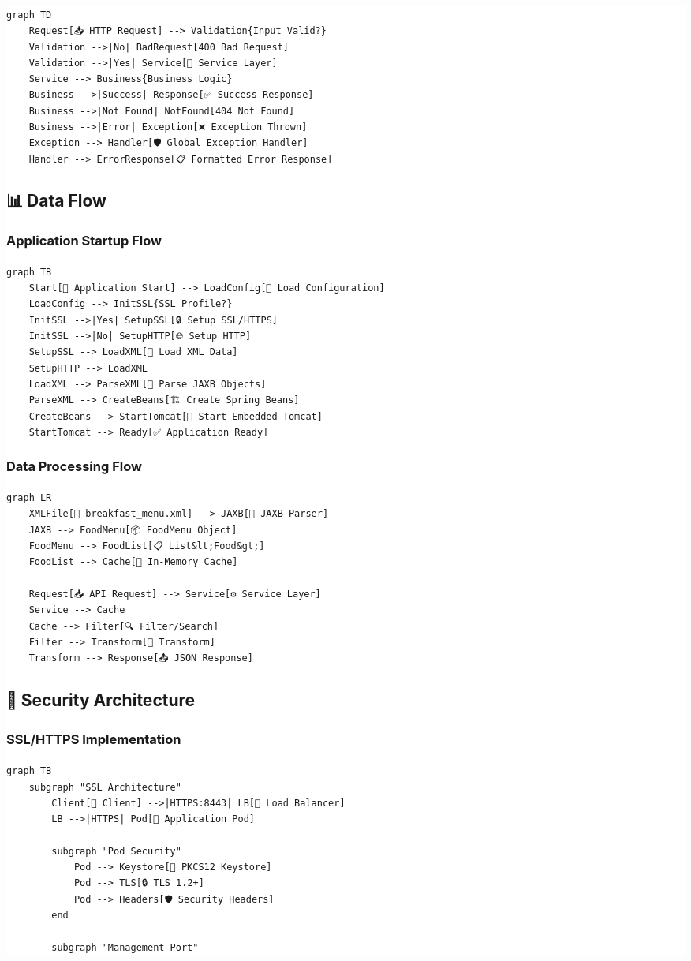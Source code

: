 ```mermaid
graph TD
    Request[📥 HTTP Request] --> Validation{Input Valid?}
    Validation -->|No| BadRequest[400 Bad Request]
    Validation -->|Yes| Service[🔧 Service Layer]
    Service --> Business{Business Logic}
    Business -->|Success| Response[✅ Success Response]
    Business -->|Not Found| NotFound[404 Not Found]
    Business -->|Error| Exception[❌ Exception Thrown]
    Exception --> Handler[🛡️ Global Exception Handler]
    Handler --> ErrorResponse[📋 Formatted Error Response]
```

## 📊 Data Flow

### Application Startup Flow

```mermaid
graph TB
    Start[🚀 Application Start] --> LoadConfig[📝 Load Configuration]
    LoadConfig --> InitSSL{SSL Profile?}
    InitSSL -->|Yes| SetupSSL[🔒 Setup SSL/HTTPS]
    InitSSL -->|No| SetupHTTP[🌐 Setup HTTP]
    SetupSSL --> LoadXML[📄 Load XML Data]
    SetupHTTP --> LoadXML
    LoadXML --> ParseXML[🔧 Parse JAXB Objects]
    ParseXML --> CreateBeans[🏗️ Create Spring Beans]
    CreateBeans --> StartTomcat[🚀 Start Embedded Tomcat]
    StartTomcat --> Ready[✅ Application Ready]
```

### Data Processing Flow

```mermaid
graph LR
    XMLFile[📄 breakfast_menu.xml] --> JAXB[🔧 JAXB Parser]
    JAXB --> FoodMenu[📦 FoodMenu Object]
    FoodMenu --> FoodList[📋 List&lt;Food&gt;]
    FoodList --> Cache[💾 In-Memory Cache]
    
    Request[📥 API Request] --> Service[⚙️ Service Layer]
    Service --> Cache
    Cache --> Filter[🔍 Filter/Search]
    Filter --> Transform[🔄 Transform]
    Transform --> Response[📤 JSON Response]
```

## 🔐 Security Architecture

### SSL/HTTPS Implementation

```mermaid
graph TB
    subgraph "SSL Architecture"
        Client[👤 Client] -->|HTTPS:8443| LB[🔄 Load Balancer]
        LB -->|HTTPS| Pod[🐳 Application Pod]
        
        subgraph "Pod Security"
            Pod --> Keystore[🔐 PKCS12 Keystore]
            Pod --> TLS[🔒 TLS 1.2+]
            Pod --> Headers[🛡️ Security Headers]
        end
        
        subgraph "Management Port"
```